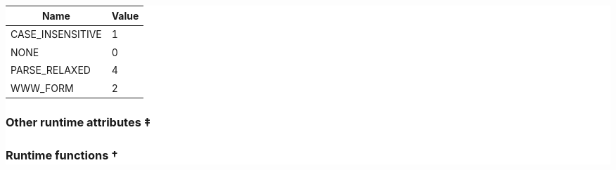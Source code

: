 | Name | Value |
|------------------------|---------------|
| CASE_INSENSITIVE | 1 |
| NONE | 0 |
| PARSE_RELAXED | 4 |
| WWW_FORM | 2 |

### Other runtime attributes ‡


### Runtime functions †
